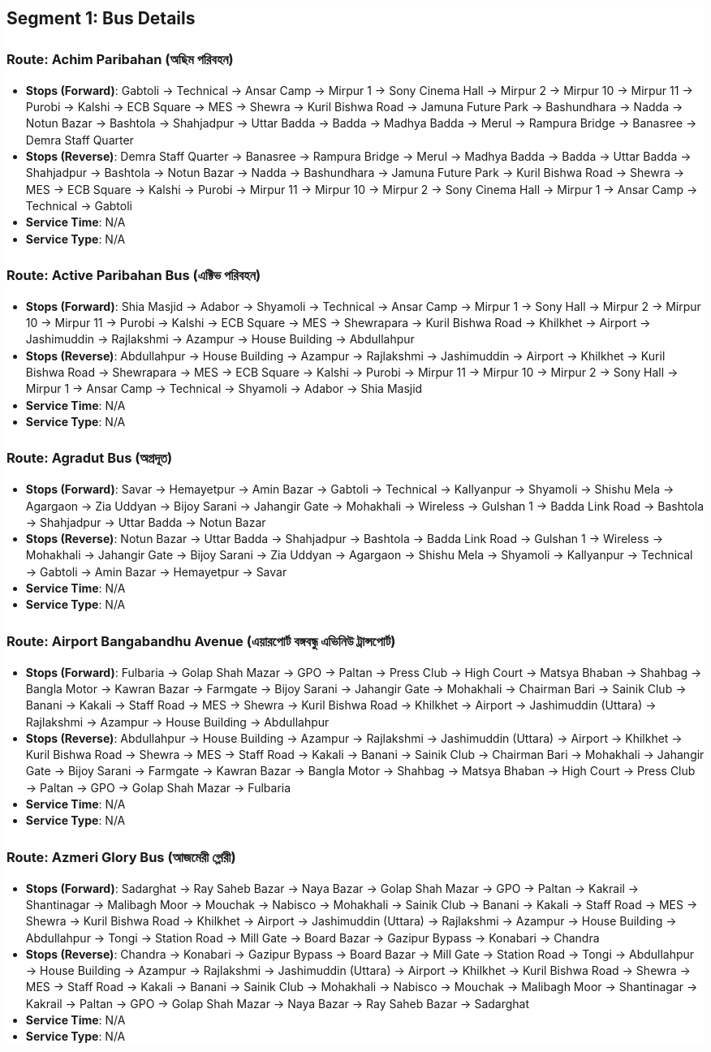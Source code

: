 ## Segment 1: Bus Details

### Route: Achim Paribahan (অছিম পরিবহন)
- **Stops (Forward)**: Gabtoli → Technical → Ansar Camp → Mirpur 1 → Sony Cinema Hall → Mirpur 2 → Mirpur 10 → Mirpur 11 → Purobi → Kalshi → ECB Square → MES → Shewra → Kuril Bishwa Road → Jamuna Future Park → Bashundhara → Nadda → Notun Bazar → Bashtola → Shahjadpur → Uttar Badda → Badda → Madhya Badda → Merul → Rampura Bridge → Banasree → Demra Staff Quarter
- **Stops (Reverse)**: Demra Staff Quarter → Banasree → Rampura Bridge → Merul → Madhya Badda → Badda → Uttar Badda → Shahjadpur → Bashtola → Notun Bazar → Nadda → Bashundhara → Jamuna Future Park → Kuril Bishwa Road → Shewra → MES → ECB Square → Kalshi → Purobi → Mirpur 11 → Mirpur 10 → Mirpur 2 → Sony Cinema Hall → Mirpur 1 → Ansar Camp → Technical → Gabtoli
- **Service Time**: N/A
- **Service Type**: N/A

### Route: Active Paribahan Bus (এক্টিভ পরিবহন)
- **Stops (Forward)**: Shia Masjid → Adabor → Shyamoli → Technical → Ansar Camp → Mirpur 1 → Sony Hall → Mirpur 2 → Mirpur 10 → Mirpur 11 → Purobi → Kalshi → ECB Square → MES → Shewrapara → Kuril Bishwa Road → Khilkhet → Airport → Jashimuddin → Rajlakshmi → Azampur → House Building → Abdullahpur
- **Stops (Reverse)**: Abdullahpur → House Building → Azampur → Rajlakshmi → Jashimuddin → Airport → Khilkhet → Kuril Bishwa Road → Shewrapara → MES → ECB Square → Kalshi → Purobi → Mirpur 11 → Mirpur 10 → Mirpur 2 → Sony Hall → Mirpur 1 → Ansar Camp → Technical → Shyamoli → Adabor → Shia Masjid
- **Service Time**: N/A
- **Service Type**: N/A

### Route: Agradut Bus (অগ্রদূত)
- **Stops (Forward)**: Savar → Hemayetpur → Amin Bazar → Gabtoli → Technical → Kallyanpur → Shyamoli → Shishu Mela → Agargaon → Zia Uddyan → Bijoy Sarani → Jahangir Gate → Mohakhali → Wireless → Gulshan 1 → Badda Link Road → Bashtola → Shahjadpur → Uttar Badda → Notun Bazar
- **Stops (Reverse)**: Notun Bazar → Uttar Badda → Shahjadpur → Bashtola → Badda Link Road → Gulshan 1 → Wireless → Mohakhali → Jahangir Gate → Bijoy Sarani → Zia Uddyan → Agargaon → Shishu Mela → Shyamoli → Kallyanpur → Technical → Gabtoli → Amin Bazar → Hemayetpur → Savar
- **Service Time**: N/A
- **Service Type**: N/A

### Route: Airport Bangabandhu Avenue (এয়ারপোর্ট বঙ্গবন্ধু এভিনিউ ট্রান্সপোর্ট)
- **Stops (Forward)**: Fulbaria → Golap Shah Mazar → GPO → Paltan → Press Club → High Court → Matsya Bhaban → Shahbag → Bangla Motor → Kawran Bazar → Farmgate → Bijoy Sarani → Jahangir Gate → Mohakhali → Chairman Bari → Sainik Club → Banani → Kakali → Staff Road → MES → Shewra → Kuril Bishwa Road → Khilkhet → Airport → Jashimuddin (Uttara) → Rajlakshmi → Azampur → House Building → Abdullahpur
- **Stops (Reverse)**: Abdullahpur → House Building → Azampur → Rajlakshmi → Jashimuddin (Uttara) → Airport → Khilkhet → Kuril Bishwa Road → Shewra → MES → Staff Road → Kakali → Banani → Sainik Club → Chairman Bari → Mohakhali → Jahangir Gate → Bijoy Sarani → Farmgate → Kawran Bazar → Bangla Motor → Shahbag → Matsya Bhaban → High Court → Press Club → Paltan → GPO → Golap Shah Mazar → Fulbaria
- **Service Time**: N/A
- **Service Type**: N/A

### Route: Azmeri Glory Bus (আজমেরী গ্লোরী)
- **Stops (Forward)**: Sadarghat → Ray Saheb Bazar → Naya Bazar → Golap Shah Mazar → GPO → Paltan → Kakrail → Shantinagar → Malibagh Moor → Mouchak → Nabisco → Mohakhali → Sainik Club → Banani → Kakali → Staff Road → MES → Shewra → Kuril Bishwa Road → Khilkhet → Airport → Jashimuddin (Uttara) → Rajlakshmi → Azampur → House Building → Abdullahpur → Tongi → Station Road → Mill Gate → Board Bazar → Gazipur Bypass → Konabari → Chandra
- **Stops (Reverse)**: Chandra → Konabari → Gazipur Bypass → Board Bazar → Mill Gate → Station Road → Tongi → Abdullahpur → House Building → Azampur → Rajlakshmi → Jashimuddin (Uttara) → Airport → Khilkhet → Kuril Bishwa Road → Shewra → MES → Staff Road → Kakali → Banani → Sainik Club → Mohakhali → Nabisco → Mouchak → Malibagh Moor → Shantinagar → Kakrail → Paltan → GPO → Golap Shah Mazar → Naya Bazar → Ray Saheb Bazar → Sadarghat
- **Service Time**: N/A
- **Service Type**: N/A
